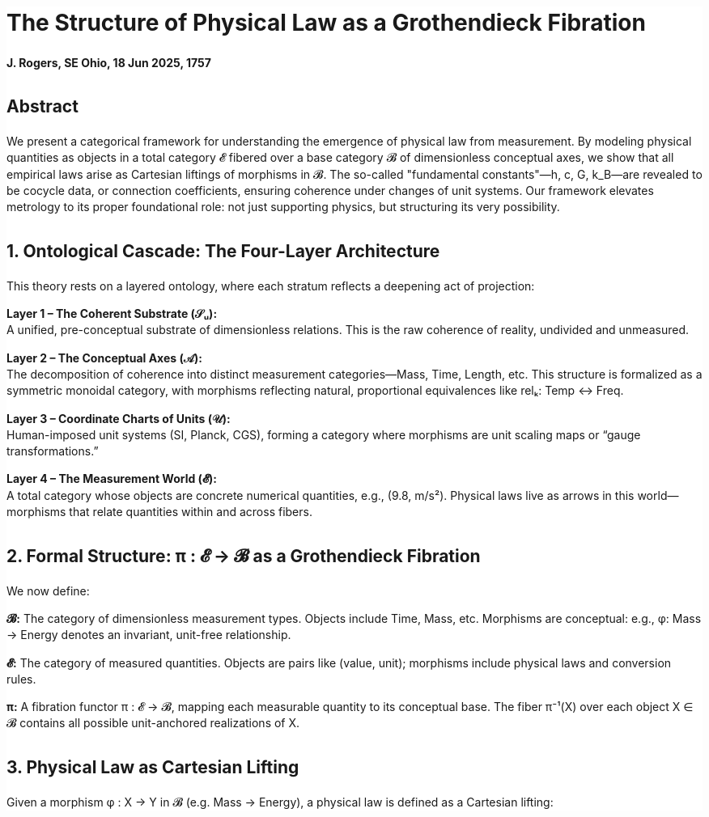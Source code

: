 
# The Structure of Physical Law as a Grothendieck Fibration

**J. Rogers, SE Ohio, 18 Jun 2025, 1757**

## Abstract

We present a categorical framework for understanding the emergence of physical law from measurement. By modeling physical quantities as objects in a total category 𝓔 fibered over a base category 𝓑 of dimensionless conceptual axes, we show that all empirical laws arise as Cartesian liftings of morphisms in 𝓑. The so-called "fundamental constants"—h, c, G, k_B—are revealed to be cocycle data, or connection coefficients, ensuring coherence under changes of unit systems. Our framework elevates metrology to its proper foundational role: not just supporting physics, but structuring its very possibility.

## 1. Ontological Cascade: The Four-Layer Architecture

This theory rests on a layered ontology, where each stratum reflects a deepening act of projection:

**Layer 1 – The Coherent Substrate (𝒮ᵤ):**  
A unified, pre-conceptual substrate of dimensionless relations. This is the raw coherence of reality, undivided and unmeasured.

**Layer 2 – The Conceptual Axes (𝒜):**  
The decomposition of coherence into distinct measurement categories—Mass, Time, Length, etc. This structure is formalized as a symmetric monoidal category, with morphisms reflecting natural, proportional equivalences like relₖ: Temp ↔ Freq.

**Layer 3 – Coordinate Charts of Units (𝒰):**  
Human-imposed unit systems (SI, Planck, CGS), forming a category where morphisms are unit scaling maps or “gauge transformations.”

**Layer 4 – The Measurement World (𝓔):**  
A total category whose objects are concrete numerical quantities, e.g., (9.8, m/s²). Physical laws live as arrows in this world—morphisms that relate quantities within and across fibers.

## 2. Formal Structure: π : 𝓔 → 𝓑 as a Grothendieck Fibration

We now define:

**𝓑:** The category of dimensionless measurement types. Objects include Time, Mass, etc. Morphisms are conceptual: e.g., φ: Mass → Energy denotes an invariant, unit-free relationship.

**𝓔:** The category of measured quantities. Objects are pairs like (value, unit); morphisms include physical laws and conversion rules.

**π:** A fibration functor π : 𝓔 → 𝓑, mapping each measurable quantity to its conceptual base. The fiber π⁻¹(X) over each object X ∈ 𝓑 contains all possible unit-anchored realizations of X.

## 3. Physical Law as Cartesian Lifting

Given a morphism φ : X → Y in 𝓑 (e.g. Mass → Energy), a physical law is defined as a Cartesian lifting:
